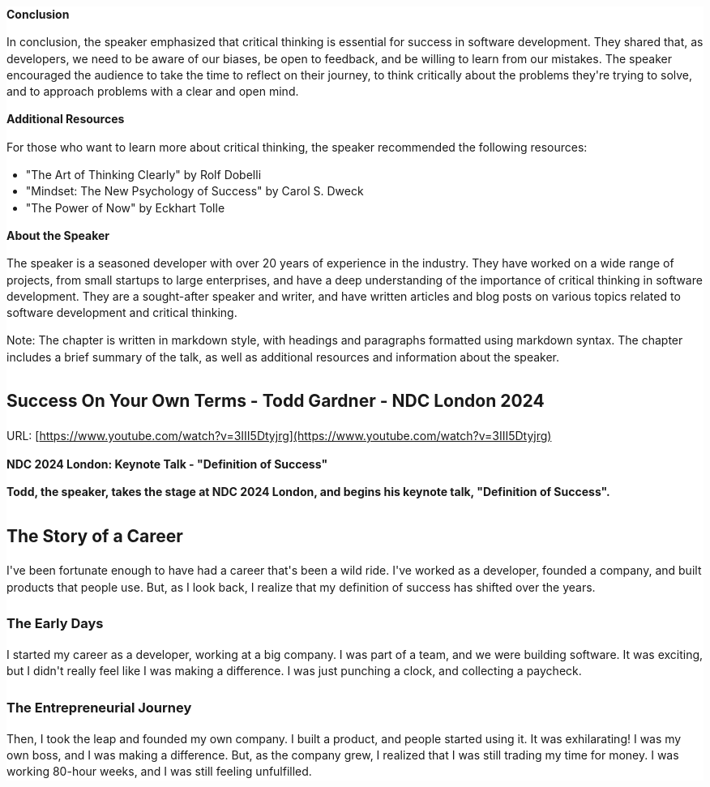 **Conclusion**

In conclusion, the speaker emphasized that critical thinking is essential for success in software development. They shared that, as developers, we need to be aware of our biases, be open to feedback, and be willing to learn from our mistakes. The speaker encouraged the audience to take the time to reflect on their journey, to think critically about the problems they're trying to solve, and to approach problems with a clear and open mind.

**Additional Resources**

For those who want to learn more about critical thinking, the speaker recommended the following resources:

* "The Art of Thinking Clearly" by Rolf Dobelli
* "Mindset: The New Psychology of Success" by Carol S. Dweck
* "The Power of Now" by Eckhart Tolle

**About the Speaker**

The speaker is a seasoned developer with over 20 years of experience in the industry. They have worked on a wide range of projects, from small startups to large enterprises, and have a deep understanding of the importance of critical thinking in software development. They are a sought-after speaker and writer, and have written articles and blog posts on various topics related to software development and critical thinking.

Note: The chapter is written in markdown style, with headings and paragraphs formatted using markdown syntax. The chapter includes a brief summary of the talk, as well as additional resources and information about the speaker.


## Success On Your Own Terms - Todd Gardner - NDC London 2024

URL: [https://www.youtube.com/watch?v=3III5Dtyjrg](https://www.youtube.com/watch?v=3III5Dtyjrg)

**NDC 2024 London: Keynote Talk - "Definition of Success"**

**Todd, the speaker, takes the stage at NDC 2024 London, and begins his keynote talk, "Definition of Success".**

## The Story of a Career

I've been fortunate enough to have had a career that's been a wild ride. I've worked as a developer, founded a company, and built products that people use. But, as I look back, I realize that my definition of success has shifted over the years.

### The Early Days

I started my career as a developer, working at a big company. I was part of a team, and we were building software. It was exciting, but I didn't really feel like I was making a difference. I was just punching a clock, and collecting a paycheck.

### The Entrepreneurial Journey

Then, I took the leap and founded my own company. I built a product, and people started using it. It was exhilarating! I was my own boss, and I was making a difference. But, as the company grew, I realized that I was still trading my time for money. I was working 80-hour weeks, and I was still feeling unfulfilled.
